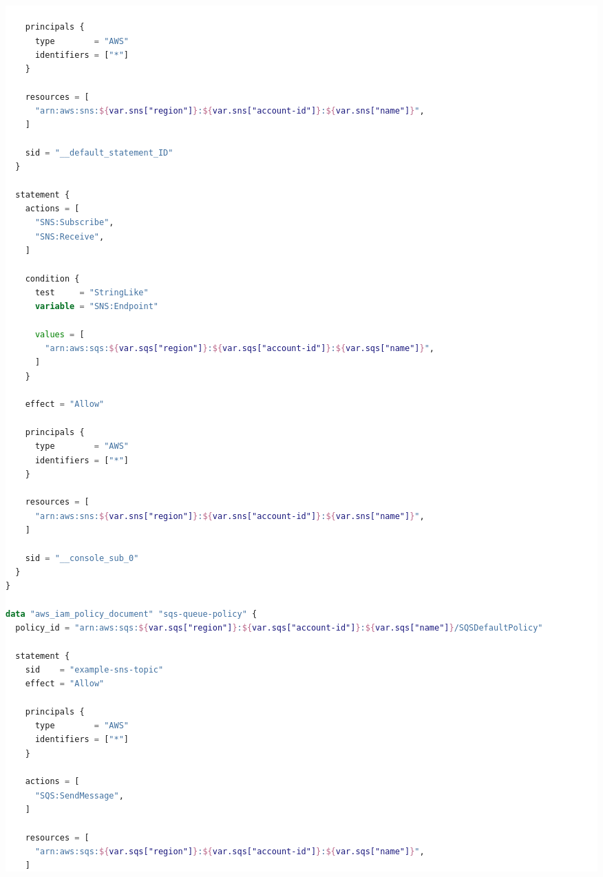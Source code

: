 ```terraform

    principals {
      type        = "AWS"
      identifiers = ["*"]
    }

    resources = [
      "arn:aws:sns:${var.sns["region"]}:${var.sns["account-id"]}:${var.sns["name"]}",
    ]

    sid = "__default_statement_ID"
  }

  statement {
    actions = [
      "SNS:Subscribe",
      "SNS:Receive",
    ]

    condition {
      test     = "StringLike"
      variable = "SNS:Endpoint"

      values = [
        "arn:aws:sqs:${var.sqs["region"]}:${var.sqs["account-id"]}:${var.sqs["name"]}",
      ]
    }

    effect = "Allow"

    principals {
      type        = "AWS"
      identifiers = ["*"]
    }

    resources = [
      "arn:aws:sns:${var.sns["region"]}:${var.sns["account-id"]}:${var.sns["name"]}",
    ]

    sid = "__console_sub_0"
  }
}

data "aws_iam_policy_document" "sqs-queue-policy" {
  policy_id = "arn:aws:sqs:${var.sqs["region"]}:${var.sqs["account-id"]}:${var.sqs["name"]}/SQSDefaultPolicy"

  statement {
    sid    = "example-sns-topic"
    effect = "Allow"

    principals {
      type        = "AWS"
      identifiers = ["*"]
    }

    actions = [
      "SQS:SendMessage",
    ]

    resources = [
      "arn:aws:sqs:${var.sqs["region"]}:${var.sqs["account-id"]}:${var.sqs["name"]}",
    ]
```